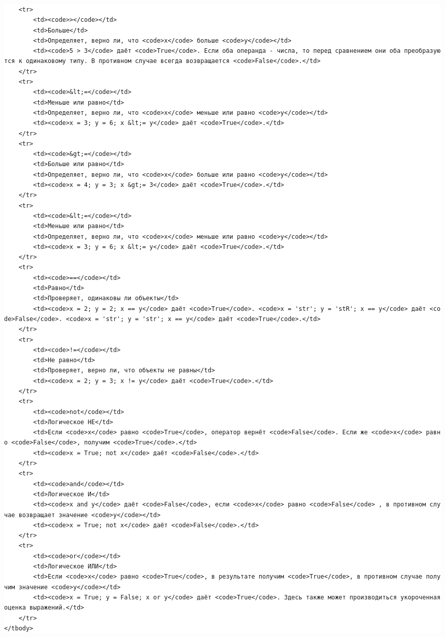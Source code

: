         <tr>
            <td><code>></code></td>
            <td>Больше</td>
            <td>Определяет, верно ли, что <code>x</code> больше <code>y</code></td>
            <td><code>5 > 3</code> даёт <code>True</code>. Если оба операнда - числа, то перед сравнением они оба преобразуются к одинаковому типу. В противном случае всегда возвращается <code>False</code>.</td>
        </tr>
        <tr>
            <td><code>&lt;=</code></td>
            <td>Меньше или равно</td>
            <td>Определяет, верно ли, что <code>x</code> меньше или равно <code>y</code></td>
            <td><code>x = 3; y = 6; x &lt;= y</code> даёт <code>True</code>.</td>
        </tr>
        <tr>
            <td><code>&gt;=</code></td>
            <td>Больше или равно</td>
            <td>Определяет, верно ли, что <code>x</code> больше или равно <code>y</code></td>
            <td><code>x = 4; y = 3; x &gt;= 3</code> даёт <code>True</code>.</td>
        </tr>
        <tr>
            <td><code>&lt;=</code></td>
            <td>Меньше или равно</td>
            <td>Определяет, верно ли, что <code>x</code> меньше или равно <code>y</code></td>
            <td><code>x = 3; y = 6; x &lt;= y</code> даёт <code>True</code>.</td>
        </tr>
        <tr>
            <td><code>==</code></td>
            <td>Равно</td>
            <td>Проверяет, одинаковы ли объекты</td>
            <td><code>x = 2; y = 2; x == y</code> даёт <code>True</code>. <code>x = 'str'; y = 'stR'; x == y</code> даёт <code>False</code>. <code>x = 'str'; y = 'str'; x == y</code> даёт <code>True</code>.</td>
        </tr>
        <tr>
            <td><code>!=</code></td>
            <td>Не равно</td>
            <td>Проверяет, верно ли, что объекты не равны</td>
            <td><code>x = 2; y = 3; x != y</code> даёт <code>True</code>.</td>
        </tr>
        <tr>
            <td><code>not</code></td>
            <td>Логическое НЕ</td>
            <td>Если <code>x</code> равно <code>True</code>, оператор вернёт <code>False</code>. Если же <code>x</code> равно <code>False</code>, получим <code>True</code>.</td>
            <td><code>x = True; not x</code> даёт <code>False</code>.</td>
        </tr>
        <tr>
            <td><code>and</code></td>
            <td>Логическое И</td>
            <td><code>x and y</code> даёт <code>False</code>, если <code>x</code> равно <code>False</code> , в противном случае возвращает значение <code>y</code></td>
            <td><code>x = True; not x</code> даёт <code>False</code>.</td>
        </tr>
        <tr>
            <td><code>or</code></td>
            <td>Логическое ИЛИ</td>
            <td>Если <code>x</code> равно <code>True</code>, в результате получим <code>True</code>, в противном случае получим значение <code>y</code></td>
            <td><code>x = True; y = False; x or y</code> даёт <code>True</code>. Здесь также может производиться укороченная оценка выражений.</td>
        </tr>
    </tbody>
</table>
